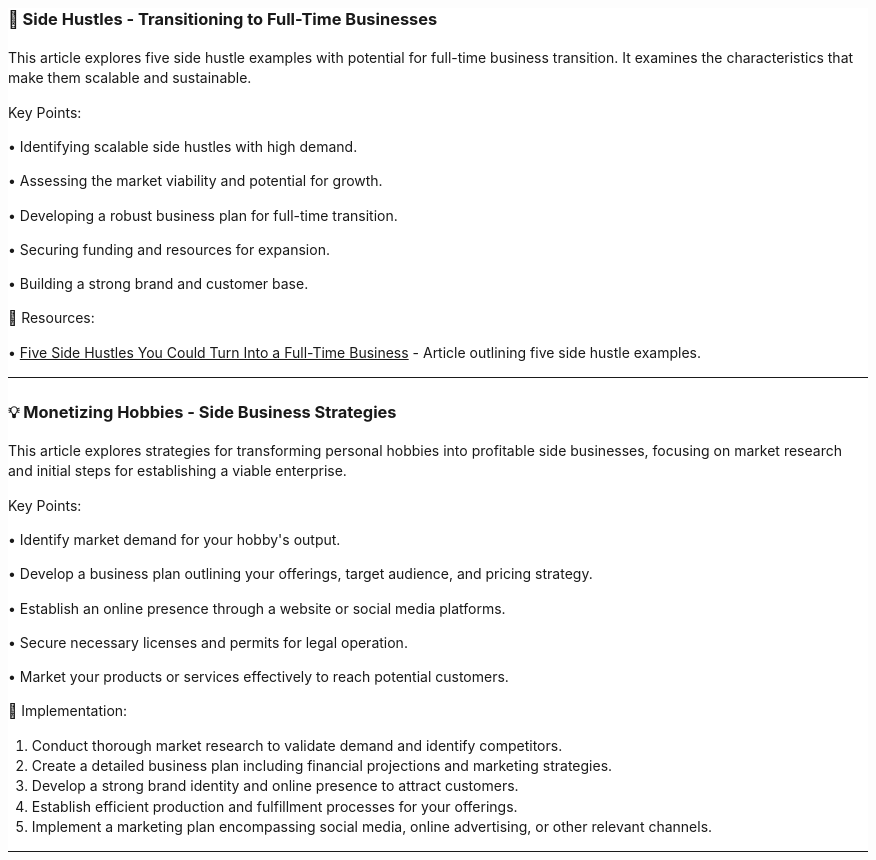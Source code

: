 ### 🚀 Side Hustles - Transitioning to Full-Time Businesses

This article explores five side hustle examples with potential for full-time business transition.  It examines the characteristics that make them scalable and sustainable.


Key Points:

• Identifying scalable side hustles with high demand.


• Assessing the market viability and potential for growth.


• Developing a robust business plan for full-time transition.


• Securing funding and resources for expansion.


• Building a strong brand and customer base.


🔗 Resources:

• [Five Side Hustles You Could Turn Into a Full-Time Business](https://msn.com/en-us/money/smallbusiness/five-side-hustles-you-could-turn-into-a-full-time-business/ar-AA1vrgkP) - Article outlining five side hustle examples.

---

### 💡 Monetizing Hobbies - Side Business Strategies

This article explores strategies for transforming personal hobbies into profitable side businesses, focusing on market research and initial steps for establishing a viable enterprise.


Key Points:

• Identify market demand for your hobby's output.


• Develop a business plan outlining your offerings, target audience, and pricing strategy.


• Establish an online presence through a website or social media platforms.


• Secure necessary licenses and permits for legal operation.


• Market your products or services effectively to reach potential customers.



🚀 Implementation:

1. Conduct thorough market research to validate demand and identify competitors.
2. Create a detailed business plan including financial projections and marketing strategies.
3. Develop a strong brand identity and online presence to attract customers.
4. Establish efficient production and fulfillment processes for your offerings.
5. Implement a marketing plan encompassing social media, online advertising, or other relevant channels.

---
